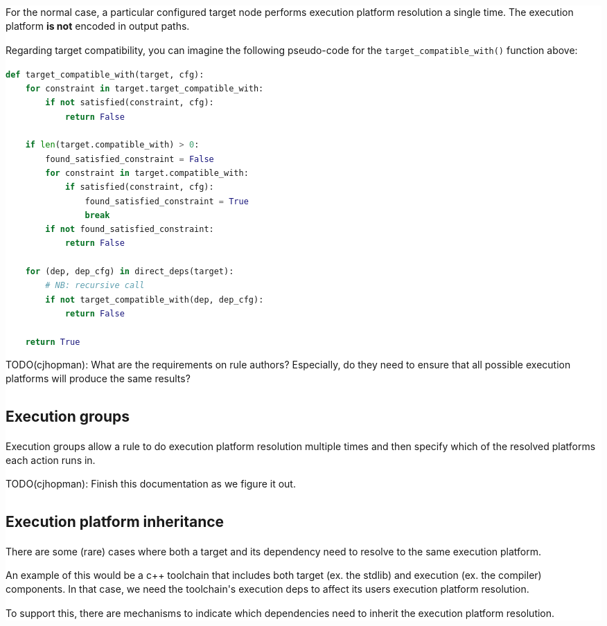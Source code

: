 For the normal case, a particular configured target node performs execution platform resolution a single time. The execution platform
**is not** encoded in output paths.

Regarding target compatibility, you can imagine the following pseudo-code for the `target_compatible_with()` function above:

```python
def target_compatible_with(target, cfg):
    for constraint in target.target_compatible_with:
        if not satisfied(constraint, cfg):
            return False

    if len(target.compatible_with) > 0:
        found_satisfied_constraint = False
        for constraint in target.compatible_with:
            if satisfied(constraint, cfg):
                found_satisfied_constraint = True
                break
        if not found_satisfied_constraint:
            return False

    for (dep, dep_cfg) in direct_deps(target):
        # NB: recursive call
        if not target_compatible_with(dep, dep_cfg):
            return False

    return True
```

TODO(cjhopman): What are the requirements on rule authors? Especially, do they need to ensure that all possible execution platforms will produce the same results?

## Execution groups

Execution groups allow a rule to do execution platform resolution multiple times and then specify which of the resolved platforms each
action runs in.

TODO(cjhopman): Finish this documentation as we figure it out.

## Execution platform inheritance

There are some (rare) cases where both a target and its dependency need to resolve to the same execution platform.

An example of this would be a c++ toolchain that includes both target (ex. the stdlib) and
execution (ex. the compiler) components. In that case, we need the toolchain's execution deps to affect its users
execution platform resolution.

To support this, there are mechanisms to indicate which dependencies need to inherit the execution platform resolution.
